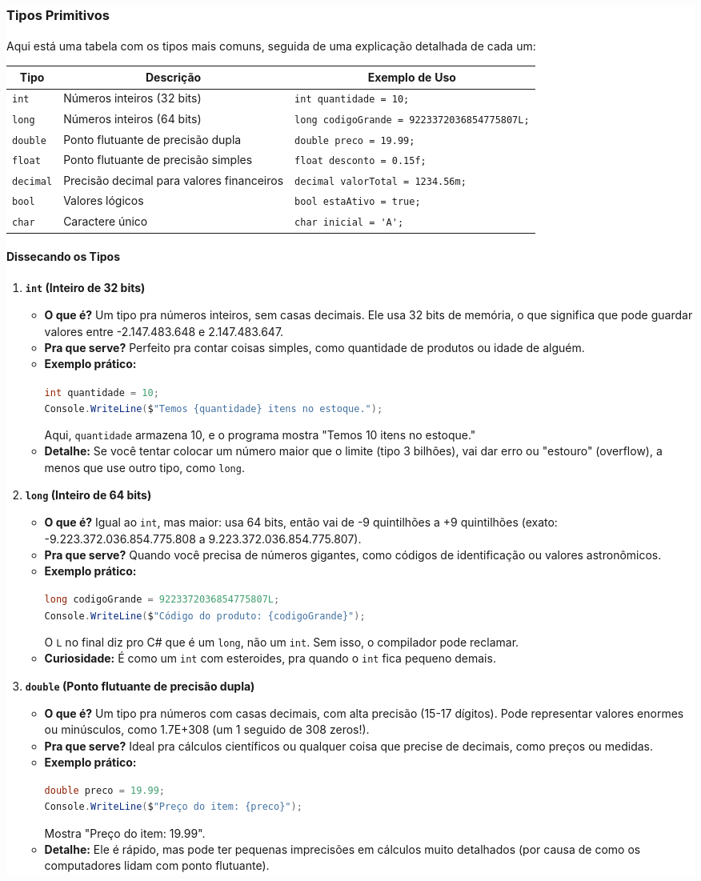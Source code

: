 ### Tipos Primitivos

Aqui está uma tabela com os tipos mais comuns, seguida de uma explicação detalhada de cada um:

| Tipo     | Descrição                          | Exemplo de Uso                     |
|----------|------------------------------------|------------------------------------|
| `int`    | Números inteiros (32 bits)         | `int quantidade = 10;`             |
| `long`   | Números inteiros (64 bits)         | `long codigoGrande = 9223372036854775807L;` |
| `double` | Ponto flutuante de precisão dupla  | `double preco = 19.99;`            |
| `float`  | Ponto flutuante de precisão simples| `float desconto = 0.15f;`          |
| `decimal`| Precisão decimal para valores financeiros | `decimal valorTotal = 1234.56m;` |
| `bool`   | Valores lógicos                    | `bool estaAtivo = true;`           |
| `char`   | Caractere único                    | `char inicial = 'A';`              |

#### Dissecando os Tipos

1. **`int` (Inteiro de 32 bits)**  
   - **O que é?** Um tipo pra números inteiros, sem casas decimais. Ele usa 32 bits de memória, o que significa que pode guardar valores entre -2.147.483.648 e 2.147.483.647.  
   - **Pra que serve?** Perfeito pra contar coisas simples, como quantidade de produtos ou idade de alguém.  
   - **Exemplo prático:**  
     ```csharp
     int quantidade = 10;
     Console.WriteLine($"Temos {quantidade} itens no estoque.");
     ```  
     Aqui, `quantidade` armazena 10, e o programa mostra "Temos 10 itens no estoque."  
   - **Detalhe:** Se você tentar colocar um número maior que o limite (tipo 3 bilhões), vai dar erro ou "estouro" (overflow), a menos que use outro tipo, como `long`.

2. **`long` (Inteiro de 64 bits)**  
   - **O que é?** Igual ao `int`, mas maior: usa 64 bits, então vai de -9 quintilhões a +9 quintilhões (exato: -9.223.372.036.854.775.808 a 9.223.372.036.854.775.807).  
   - **Pra que serve?** Quando você precisa de números gigantes, como códigos de identificação ou valores astronômicos.  
   - **Exemplo prático:**  
     ```csharp
     long codigoGrande = 9223372036854775807L;
     Console.WriteLine($"Código do produto: {codigoGrande}");
     ```  
     O `L` no final diz pro C# que é um `long`, não um `int`. Sem isso, o compilador pode reclamar.  
   - **Curiosidade:** É como um `int` com esteroides, pra quando o `int` fica pequeno demais.

3. **`double` (Ponto flutuante de precisão dupla)**  
   - **O que é?** Um tipo pra números com casas decimais, com alta precisão (15-17 dígitos). Pode representar valores enormes ou minúsculos, como 1.7E+308 (um 1 seguido de 308 zeros!).  
   - **Pra que serve?** Ideal pra cálculos científicos ou qualquer coisa que precise de decimais, como preços ou medidas.  
   - **Exemplo prático:**  
     ```csharp
     double preco = 19.99;
     Console.WriteLine($"Preço do item: {preco}");
     ```  
     Mostra "Preço do item: 19.99".  
   - **Detalhe:** Ele é rápido, mas pode ter pequenas imprecisões em cálculos muito detalhados (por causa de como os computadores lidam com ponto flutuante).
